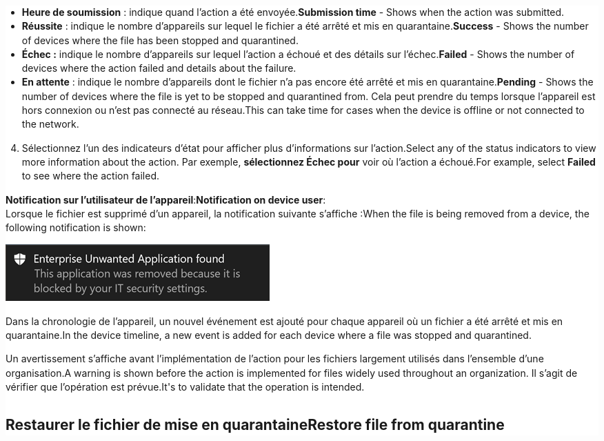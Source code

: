    - <span data-ttu-id="2bef9-164">**Heure de soumission** : indique quand l’action a été envoyée.</span><span class="sxs-lookup"><span data-stu-id="2bef9-164">**Submission time** - Shows when the action was submitted.</span></span>
   - <span data-ttu-id="2bef9-165">**Réussite** : indique le nombre d’appareils sur lequel le fichier a été arrêté et mis en quarantaine.</span><span class="sxs-lookup"><span data-stu-id="2bef9-165">**Success** - Shows the number of devices where the file has been stopped and quarantined.</span></span>
   - <span data-ttu-id="2bef9-166">**Échec :** indique le nombre d’appareils sur lequel l’action a échoué et des détails sur l’échec.</span><span class="sxs-lookup"><span data-stu-id="2bef9-166">**Failed** - Shows the number of devices where the action failed and details about the failure.</span></span>
   - <span data-ttu-id="2bef9-167">**En attente** : indique le nombre d’appareils dont le fichier n’a pas encore été arrêté et mis en quarantaine.</span><span class="sxs-lookup"><span data-stu-id="2bef9-167">**Pending** - Shows the number of devices where the file is yet to be stopped and quarantined from.</span></span> <span data-ttu-id="2bef9-168">Cela peut prendre du temps lorsque l’appareil est hors connexion ou n’est pas connecté au réseau.</span><span class="sxs-lookup"><span data-stu-id="2bef9-168">This can take time for cases when the device is offline or not connected to the network.</span></span>

4. <span data-ttu-id="2bef9-169">Sélectionnez l’un des indicateurs d’état pour afficher plus d’informations sur l’action.</span><span class="sxs-lookup"><span data-stu-id="2bef9-169">Select any of the status indicators to view more information about the action.</span></span> <span data-ttu-id="2bef9-170">Par exemple, **sélectionnez Échec pour** voir où l’action a échoué.</span><span class="sxs-lookup"><span data-stu-id="2bef9-170">For example, select **Failed** to see where the action failed.</span></span>

<span data-ttu-id="2bef9-171">**Notification sur l’utilisateur de l’appareil**:</span><span class="sxs-lookup"><span data-stu-id="2bef9-171">**Notification on device user**:</span></span></br>
<span data-ttu-id="2bef9-172">Lorsque le fichier est supprimé d’un appareil, la notification suivante s’affiche :</span><span class="sxs-lookup"><span data-stu-id="2bef9-172">When the file is being removed from a device, the following notification is shown:</span></span>

![Image de la notification sur l’utilisateur de l’appareil](images/atp-notification-file.png)

<span data-ttu-id="2bef9-174">Dans la chronologie de l’appareil, un nouvel événement est ajouté pour chaque appareil où un fichier a été arrêté et mis en quarantaine.</span><span class="sxs-lookup"><span data-stu-id="2bef9-174">In the device timeline, a new event is added for each device where a file was stopped and quarantined.</span></span>

<span data-ttu-id="2bef9-175">Un avertissement s’affiche avant l’implémentation de l’action pour les fichiers largement utilisés dans l’ensemble d’une organisation.</span><span class="sxs-lookup"><span data-stu-id="2bef9-175">A warning is shown before the action is implemented for files widely used throughout an organization.</span></span> <span data-ttu-id="2bef9-176">Il s’agit de vérifier que l’opération est prévue.</span><span class="sxs-lookup"><span data-stu-id="2bef9-176">It's to validate that the operation is intended.</span></span>

## <a name="restore-file-from-quarantine"></a><span data-ttu-id="2bef9-177">Restaurer le fichier de mise en quarantaine</span><span class="sxs-lookup"><span data-stu-id="2bef9-177">Restore file from quarantine</span></span>
